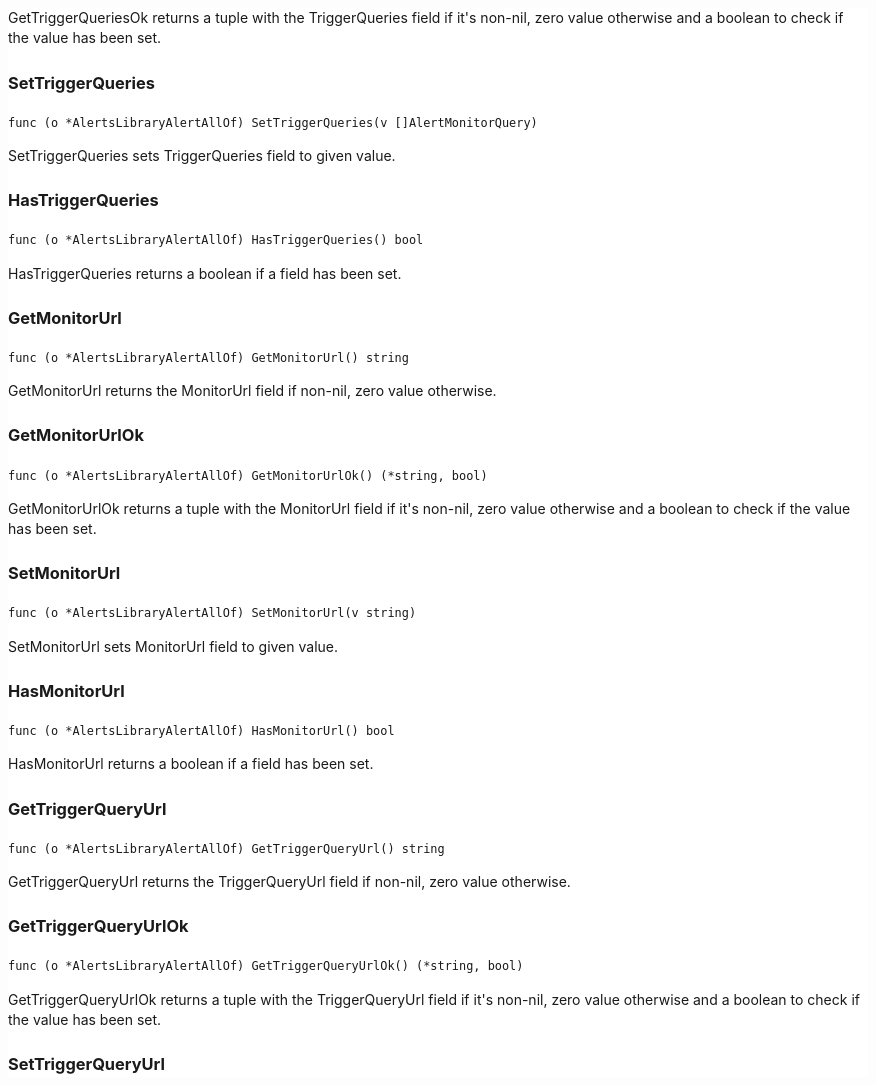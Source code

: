 GetTriggerQueriesOk returns a tuple with the TriggerQueries field if it's non-nil, zero value otherwise
and a boolean to check if the value has been set.

### SetTriggerQueries

`func (o *AlertsLibraryAlertAllOf) SetTriggerQueries(v []AlertMonitorQuery)`

SetTriggerQueries sets TriggerQueries field to given value.

### HasTriggerQueries

`func (o *AlertsLibraryAlertAllOf) HasTriggerQueries() bool`

HasTriggerQueries returns a boolean if a field has been set.

### GetMonitorUrl

`func (o *AlertsLibraryAlertAllOf) GetMonitorUrl() string`

GetMonitorUrl returns the MonitorUrl field if non-nil, zero value otherwise.

### GetMonitorUrlOk

`func (o *AlertsLibraryAlertAllOf) GetMonitorUrlOk() (*string, bool)`

GetMonitorUrlOk returns a tuple with the MonitorUrl field if it's non-nil, zero value otherwise
and a boolean to check if the value has been set.

### SetMonitorUrl

`func (o *AlertsLibraryAlertAllOf) SetMonitorUrl(v string)`

SetMonitorUrl sets MonitorUrl field to given value.

### HasMonitorUrl

`func (o *AlertsLibraryAlertAllOf) HasMonitorUrl() bool`

HasMonitorUrl returns a boolean if a field has been set.

### GetTriggerQueryUrl

`func (o *AlertsLibraryAlertAllOf) GetTriggerQueryUrl() string`

GetTriggerQueryUrl returns the TriggerQueryUrl field if non-nil, zero value otherwise.

### GetTriggerQueryUrlOk

`func (o *AlertsLibraryAlertAllOf) GetTriggerQueryUrlOk() (*string, bool)`

GetTriggerQueryUrlOk returns a tuple with the TriggerQueryUrl field if it's non-nil, zero value otherwise
and a boolean to check if the value has been set.

### SetTriggerQueryUrl

